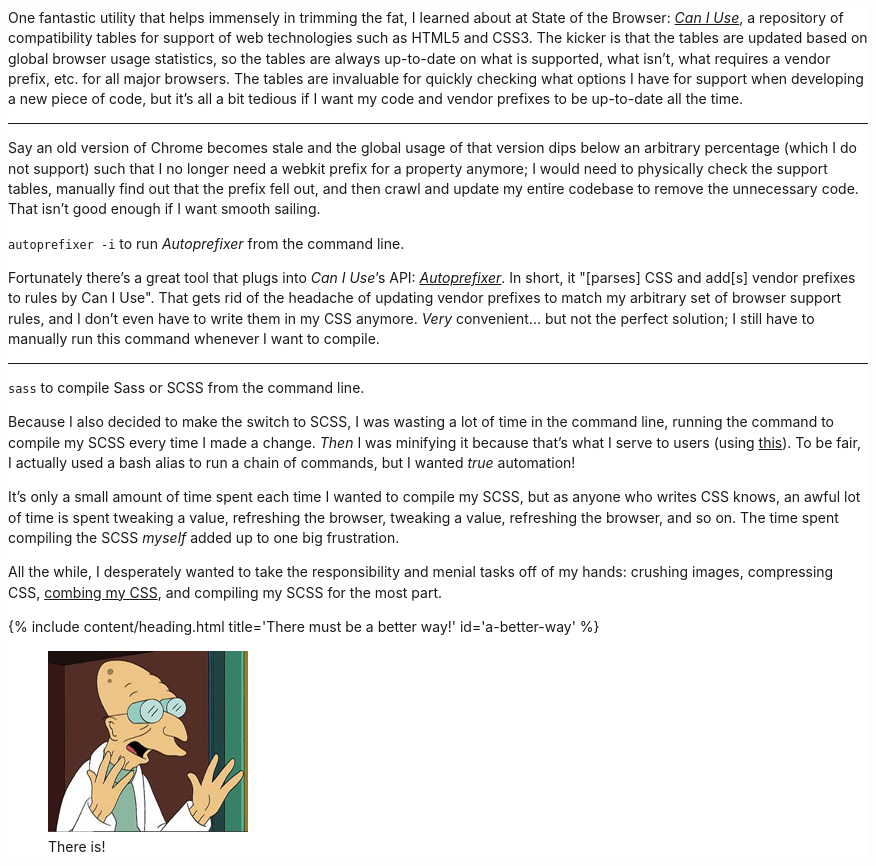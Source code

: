 One fantastic utility that helps immensely in trimming the fat, I learned about at State of the Browser: *[Can I Use](http://caniuse.com "Can I Use")*, a repository of compatibility tables for support of web technologies such as HTML5 and CSS3. The kicker is that the tables are updated based on global browser usage statistics, so the tables are always up-to-date on what is supported, what isn’t, what requires a vendor prefix, etc. for all major browsers. The tables are invaluable for quickly checking what options I have for support when developing a new piece of code, but it’s all a bit tedious if I want my code and vendor prefixes to be up-to-date all the time.


--------


Say an old version of Chrome becomes stale and the global usage of that version dips below an arbitrary percentage (which I do not support) such that I no longer need a webkit prefix for a property anymore; I would need to physically check the support tables, manually find out that the prefix fell out, and then crawl and update my entire codebase to remove the unnecessary code. That isn’t good enough if I want smooth sailing.

<aside><p><code>autoprefixer -i</code> to run <em>Autoprefixer</em> from the command line.</p></aside>

Fortunately there’s a great tool that plugs into *Can I Use*’s API: *[Autoprefixer](https://github.com/ai/autoprefixer "Autoprefixer")*. In short, it "[parses] CSS and add[s] vendor prefixes to rules by Can I Use". That gets rid of the headache of updating vendor prefixes to match my arbitrary set of browser support rules, and I don’t even have to write them in my CSS anymore. *Very* convenient... but not the perfect solution; I still have to manually run this command whenever I want to compile.


--------


<aside><p><code>sass</code> to compile Sass or SCSS from the command line.</p></aside>

Because I also decided to make the switch to SCSS, I was wasting a lot of time in the command line, running the command to compile my SCSS every time I made a change. *Then* I was minifying it because that’s what I serve to users (using [this](https://sublime.wbond.net/packages/Minify "Sublime Minify")). To be fair, I actually used a bash alias to run a chain of commands, but I wanted *true* automation!

It’s only a small amount of time spent each time I wanted to compile my SCSS, but as anyone who writes CSS knows, an awful lot of time is spent tweaking a value, refreshing the browser, tweaking a value, refreshing the browser, and so on. The time spent compiling the SCSS *myself* added up to one big frustration.

All the while, I desperately wanted to take the responsibility and menial tasks off of my hands: crushing images, compressing CSS, [combing my CSS](https://github.com/csscomb/csscomb.js "The Greatest tool for sorting CSS properties in specific order"), and compiling my SCSS for the most part.


{% include content/heading.html title='There must be a better way!' id='a-better-way' %}

<figure>
    <img src="/images/content/good-news-everyone.jpg" alt="Good news everyone!" role="presentation">
    <figcaption>There is!</figcaption>
</figure>
